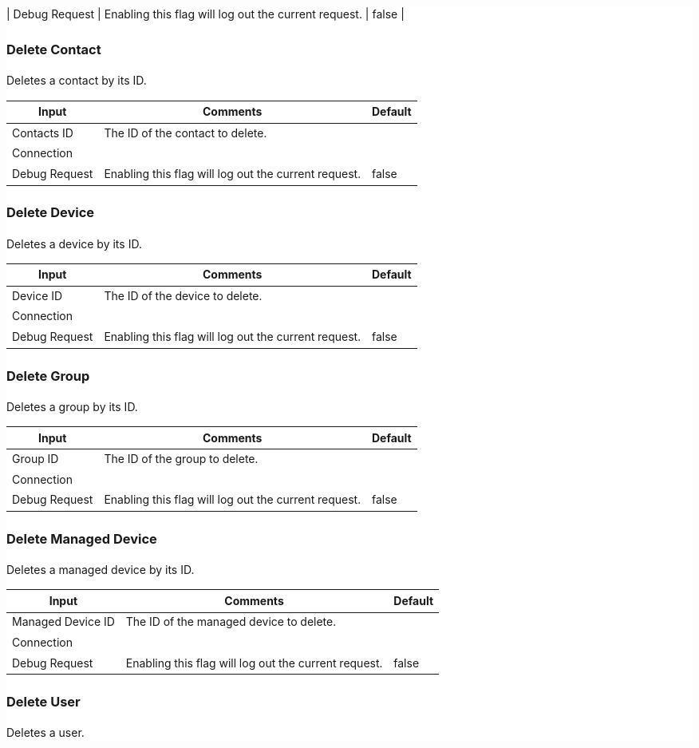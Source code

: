 | Debug Request            | Enabling this flag will log out the current request. | false   |

### Delete Contact

Deletes a contact by its ID.

| Input         | Comments                                             | Default |
| ------------- | ---------------------------------------------------- | ------- |
| Contacts ID   | The ID of the contact to delete.                     |         |
| Connection    |                                                      |         |
| Debug Request | Enabling this flag will log out the current request. | false   |

### Delete Device

Deletes a device by its ID.

| Input         | Comments                                             | Default |
| ------------- | ---------------------------------------------------- | ------- |
| Device ID     | The ID of the device to delete.                      |         |
| Connection    |                                                      |         |
| Debug Request | Enabling this flag will log out the current request. | false   |

### Delete Group

Deletes a group by its ID.

| Input         | Comments                                             | Default |
| ------------- | ---------------------------------------------------- | ------- |
| Group ID      | The ID of the group to delete.                       |         |
| Connection    |                                                      |         |
| Debug Request | Enabling this flag will log out the current request. | false   |

### Delete Managed Device

Deletes a managed device by its ID.

| Input             | Comments                                             | Default |
| ----------------- | ---------------------------------------------------- | ------- |
| Managed Device ID | The ID of the managed device to delete.              |         |
| Connection        |                                                      |         |
| Debug Request     | Enabling this flag will log out the current request. | false   |

### Delete User

Deletes a user.
